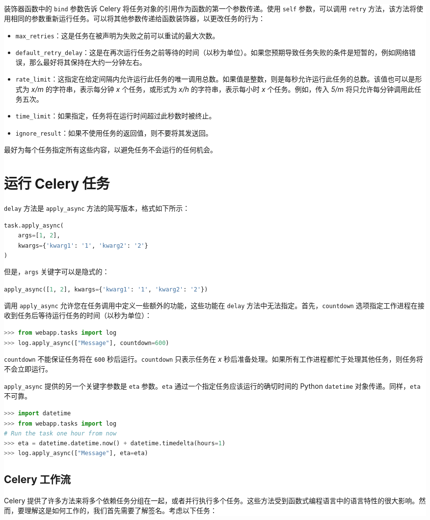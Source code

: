 装饰器函数中的 `bind` 参数告诉 Celery 将任务对象的引用作为函数的第一个参数传递。使用 `self` 参数，可以调用 `retry` 方法，该方法将使用相同的参数重新运行任务。可以将其他参数传递给函数装饰器，以更改任务的行为：

+   `max_retries`：这是任务在被声明为失败之前可以重试的最大次数。

+   `default_retry_delay`：这是在再次运行任务之前等待的时间（以秒为单位）。如果您预期导致任务失败的条件是短暂的，例如网络错误，那么最好将其保持在大约一分钟左右。

+   `rate_limit`：这指定在给定间隔内允许运行此任务的唯一调用总数。如果值是整数，则是每秒允许运行此任务的总数。该值也可以是形式为 *x/m* 的字符串，表示每分钟 *x* 个任务，或形式为 *x/h* 的字符串，表示每小时 *x* 个任务。例如，传入 *5/m* 将只允许每分钟调用此任务五次。

+   `time_limit`：如果指定，任务将在运行时间超过此秒数时被终止。

+   `ignore_result`：如果不使用任务的返回值，则不要将其发送回。

最好为每个任务指定所有这些内容，以避免任务不会运行的任何机会。

# 运行 Celery 任务

`delay` 方法是 `apply_async` 方法的简写版本，格式如下所示：

```py
task.apply_async(
    args=[1, 2],
    kwargs={'kwarg1': '1', 'kwarg2': '2'}
)
```

但是，`args` 关键字可以是隐式的：

```py
apply_async([1, 2], kwargs={'kwarg1': '1', 'kwarg2': '2'})
```

调用 `apply_async` 允许您在任务调用中定义一些额外的功能，这些功能在 `delay` 方法中无法指定。首先，`countdown` 选项指定工作进程在接收到任务后等待运行任务的时间（以秒为单位）：

```py
>>> from webapp.tasks import log
>>> log.apply_async(["Message"], countdown=600)

```

`countdown` 不能保证任务将在 `600` 秒后运行。`countdown` 只表示任务在 *x* 秒后准备处理。如果所有工作进程都忙于处理其他任务，则任务将不会立即运行。

`apply_async` 提供的另一个关键字参数是 `eta` 参数。`eta` 通过一个指定任务应该运行的确切时间的 Python `datetime` 对象传递。同样，`eta` 不可靠。

```py
>>> import datetime
>>> from webapp.tasks import log
# Run the task one hour from now
>>> eta = datetime.datetime.now() + datetime.timedelta(hours=1)
>>> log.apply_async(["Message"], eta=eta)

```

## Celery 工作流

Celery 提供了许多方法来将多个依赖任务分组在一起，或者并行执行多个任务。这些方法受到函数式编程语言中的语言特性的很大影响。然而，要理解这是如何工作的，我们首先需要了解签名。考虑以下任务：
